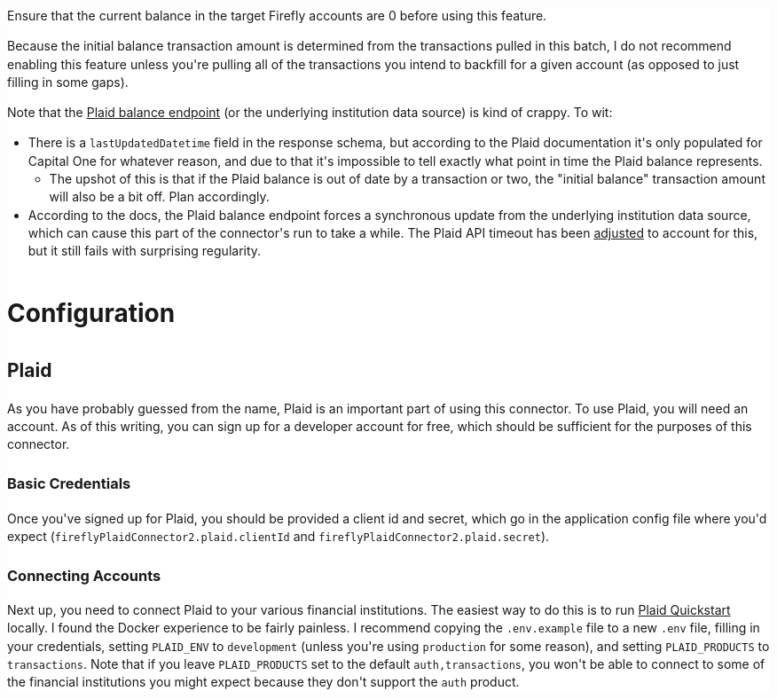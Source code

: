 Ensure that the current balance in the target Firefly accounts are 0 before using this feature.

Because the initial balance transaction amount is determined from the transactions pulled in this batch, I do not
recommend enabling this feature unless you're pulling all of the transactions you intend to backfill for a given
account (as opposed to just filling in some gaps).

Note that the [Plaid balance endpoint](https://plaid.com/docs/api/products/balance/#accountsbalanceget)
(or the underlying institution data source) is kind of crappy. To wit:
* There is a `lastUpdatedDatetime` field in the response schema, but according to the Plaid documentation it's only
populated for Capital One for whatever reason,
and due to that it's impossible to tell exactly what point in time the Plaid balance represents.
  * The upshot of this is that if the Plaid balance is out of date by a transaction or two,
  the "initial balance" transaction amount will also be a bit off. Plan accordingly.
* According to the docs, the Plaid balance endpoint forces a synchronous update from the underlying institution data
source, which can cause this part of the connector's run to take a while. The Plaid API timeout has been
[adjusted](https://github.com/dvankley/firefly-plaid-connector-2/blob/a73fb692937984b64af34a8047c05fcef03cc088/src/main/kotlin/net/djvk/fireflyPlaidConnector2/api/ApiConfiguration.kt#L29)
to account for this, but it still fails with surprising regularity.

# Configuration
## Plaid
As you have probably guessed from the name, Plaid is an important part of using this connector.
To use Plaid, you will need an account. As of this writing, you can sign up for a developer account for free, which
should be sufficient for the purposes of this connector.

### Basic Credentials
Once you've signed up for Plaid, you should be provided a client id and secret, which go in the application config
file where you'd expect (`fireflyPlaidConnector2.plaid.clientId` and `fireflyPlaidConnector2.plaid.secret`).

### Connecting Accounts
Next up, you need to connect Plaid to your various financial institutions. The easiest way to do this is to run
[Plaid Quickstart](https://plaid.com/docs/quickstart/) locally. I found the Docker experience to be fairly painless.
I recommend copying the `.env.example` file to a new `.env` file, filling in your credentials, setting `PLAID_ENV` to
`development` (unless you're using `production` for some reason), and setting `PLAID_PRODUCTS` to `transactions`. Note that
if you leave `PLAID_PRODUCTS` set to the default `auth,transactions`, you won't be able to connect to some of the
financial institutions you might expect because they don't support the `auth` product.

